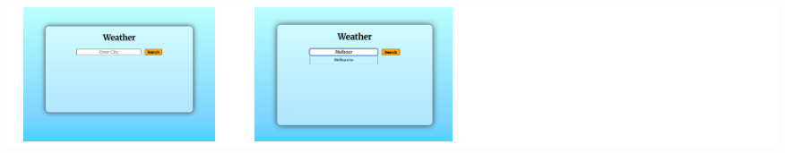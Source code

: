 <img src="./images/weather/weather-app.png" alt="weather app" width=250 height=150> &nbsp;
<img src="./images/weather/search.png" alt="search" width=250 height=150> &nbsp;